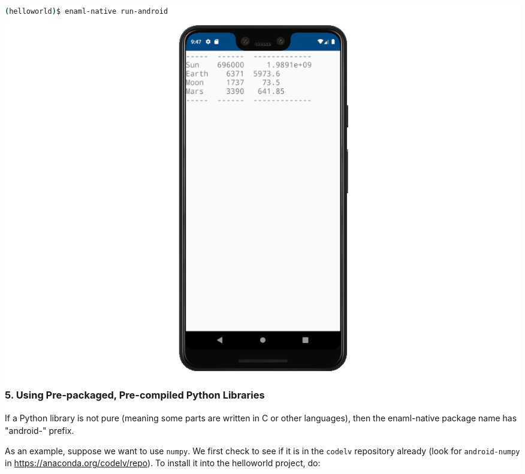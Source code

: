 ```python
```

```bash
(helloworld)$ enaml-native run-android
```

<center><img src="./enamlnative_pure_python.png" width="300" /></center>



### 5. Using Pre-packaged, Pre-compiled Python Libraries

If a Python library is not pure (meaning some parts are written in C
or other languages), then the enaml-native package name has "android-"
prefix.

As an example, suppose we want to use `numpy`.  We first check to see
if it is in the `codelv` repository already (look for `android-numpy` in https://anaconda.org/codelv/repo).
To install it into the helloworld project, do:
